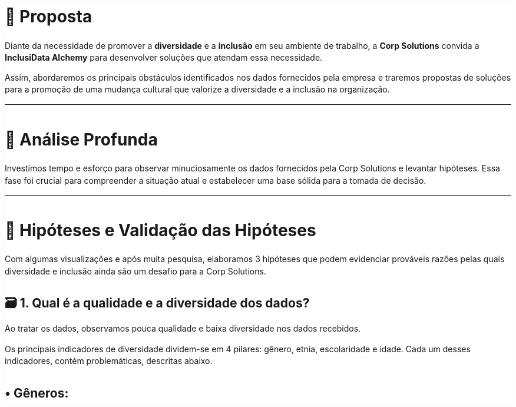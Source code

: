 
<h1 id="proposta"> 💼 Proposta </h1>

Diante da necessidade de promover a **diversidade** e a **inclusão** em seu ambiente de trabalho, a **Corp Solutions** convida a **InclusiData Alchemy** para desenvolver soluções que atendam essa necessidade.

Assim, abordaremos os principais obstáculos identificados nos dados fornecidos pela empresa e traremos propostas de soluções para a promoção de uma mudança cultural que valorize a diversidade e a inclusão na organização.

--- 

<h1 id="análise-profunda"> 🔬 Análise Profunda </h1>

Investimos tempo e esforço para observar minuciosamente os dados fornecidos pela Corp Solutions e levantar hipóteses. Essa fase foi crucial para compreender a situação atual e estabelecer uma base sólida para a tomada de decisão.

---

<h1 id="hipóteses-e-validação-das-hipóteses"> 🔎 Hipóteses e Validação das Hipóteses </h1>

Com algumas visualizações e após muita pesquisa, elaboramos 3 hipóteses que podem evidenciar prováveis razões pelas quais diversidade e inclusão ainda são um desafio para a Corp Solutions.

<h2 id="1-qual-é-a-qualidade-e-a-diversidade-dos-dados"> 🗃️ 1. Qual é a qualidade e a diversidade dos dados? </h2>

Ao tratar os dados, observamos pouca qualidade e baixa diversidade nos dados recebidos. 

Os principais indicadores de diversidade dividem-se em 4 pilares: gênero, etnia, escolaridade e idade. Cada um desses indicadores, contém problemáticas, descritas abaixo.


## • Gêneros:
